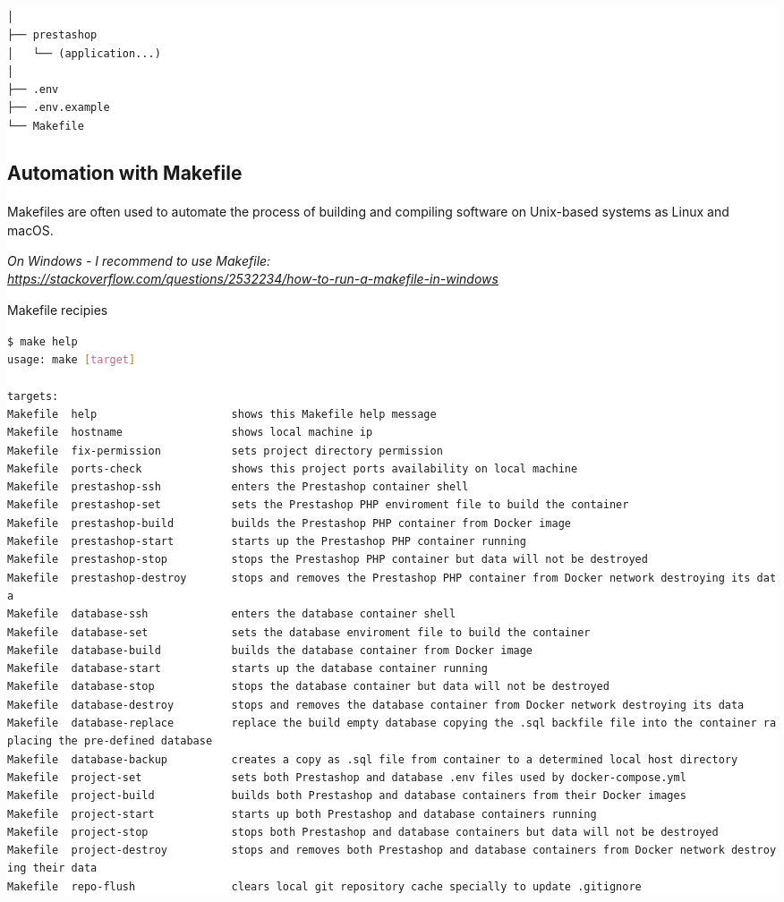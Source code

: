 ```
│
├── prestashop
│   └── (application...)
│
├── .env
├── .env.example
└── Makefile
```

## Automation with Makefile

Makefiles are often used to automate the process of building and compiling software on Unix-based systems as Linux and macOS.

*On Windows - I recommend to use Makefile: \
https://stackoverflow.com/questions/2532234/how-to-run-a-makefile-in-windows*

Makefile recipies
```bash
$ make help
usage: make [target]

targets:
Makefile  help                     shows this Makefile help message
Makefile  hostname                 shows local machine ip
Makefile  fix-permission           sets project directory permission
Makefile  ports-check              shows this project ports availability on local machine
Makefile  prestashop-ssh           enters the Prestashop container shell
Makefile  prestashop-set           sets the Prestashop PHP enviroment file to build the container
Makefile  prestashop-build         builds the Prestashop PHP container from Docker image
Makefile  prestashop-start         starts up the Prestashop PHP container running
Makefile  prestashop-stop          stops the Prestashop PHP container but data will not be destroyed
Makefile  prestashop-destroy       stops and removes the Prestashop PHP container from Docker network destroying its data
Makefile  database-ssh             enters the database container shell
Makefile  database-set             sets the database enviroment file to build the container
Makefile  database-build           builds the database container from Docker image
Makefile  database-start           starts up the database container running
Makefile  database-stop            stops the database container but data will not be destroyed
Makefile  database-destroy         stops and removes the database container from Docker network destroying its data
Makefile  database-replace         replace the build empty database copying the .sql backfile file into the container raplacing the pre-defined database
Makefile  database-backup          creates a copy as .sql file from container to a determined local host directory
Makefile  project-set              sets both Prestashop and database .env files used by docker-compose.yml
Makefile  project-build            builds both Prestashop and database containers from their Docker images
Makefile  project-start            starts up both Prestashop and database containers running
Makefile  project-stop             stops both Prestashop and database containers but data will not be destroyed
Makefile  project-destroy          stops and removes both Prestashop and database containers from Docker network destroying their data
Makefile  repo-flush               clears local git repository cache specially to update .gitignore
```
